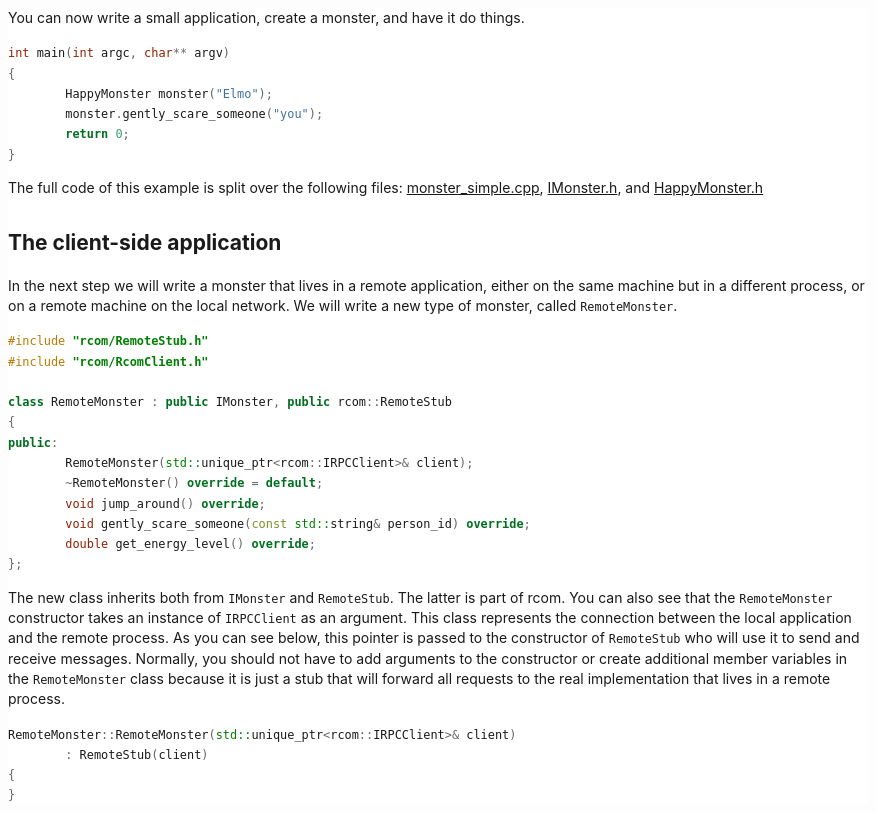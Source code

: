 You can now write a small application, create a monster, and have it
do things.

```c++
int main(int argc, char** argv)
{
        HappyMonster monster("Elmo");
        monster.gently_scare_someone("you");
        return 0;
}
```

The full code of this example is split over the following files: [monster_simple.cpp](https://github.com/romi/librcom/blob/ci_dev/examples/tutorial/monster_simple.cpp), [IMonster.h](https://github.com/romi/librcom/blob/ci_dev/examples/tutorial/IMonster.h), and [HappyMonster.h](https://github.com/romi/librcom/blob/ci_dev/examples/tutorial/HappyMonster.h)

## The client-side application

In the next step we will write a monster that lives in a remote
application, either on the same machine but in a different process, or
on a remote machine on the local network. We will write a new type of
monster, called `RemoteMonster`.


```c++
#include "rcom/RemoteStub.h"
#include "rcom/RcomClient.h"

class RemoteMonster : public IMonster, public rcom::RemoteStub
{
public:
        RemoteMonster(std::unique_ptr<rcom::IRPCClient>& client);
        ~RemoteMonster() override = default;
        void jump_around() override;
        void gently_scare_someone(const std::string& person_id) override;
        double get_energy_level() override;
};
```

The new class inherits both from `IMonster` and `RemoteStub`. The
latter is part of rcom. You can also see that the `RemoteMonster`
constructor takes an instance of `IRPCClient` as an argument. This
class represents the connection between the local application and the
remote process. As you can see below, this pointer is passed to the
constructor of `RemoteStub` who will use it to send and receive
messages. Normally, you should not have to add arguments to the
constructor or create additional member variables in the
`RemoteMonster` class because it is just a stub that will forward all
requests to the real implementation that lives in a remote process.

```c++
RemoteMonster::RemoteMonster(std::unique_ptr<rcom::IRPCClient>& client)
        : RemoteStub(client)
{
}
```
